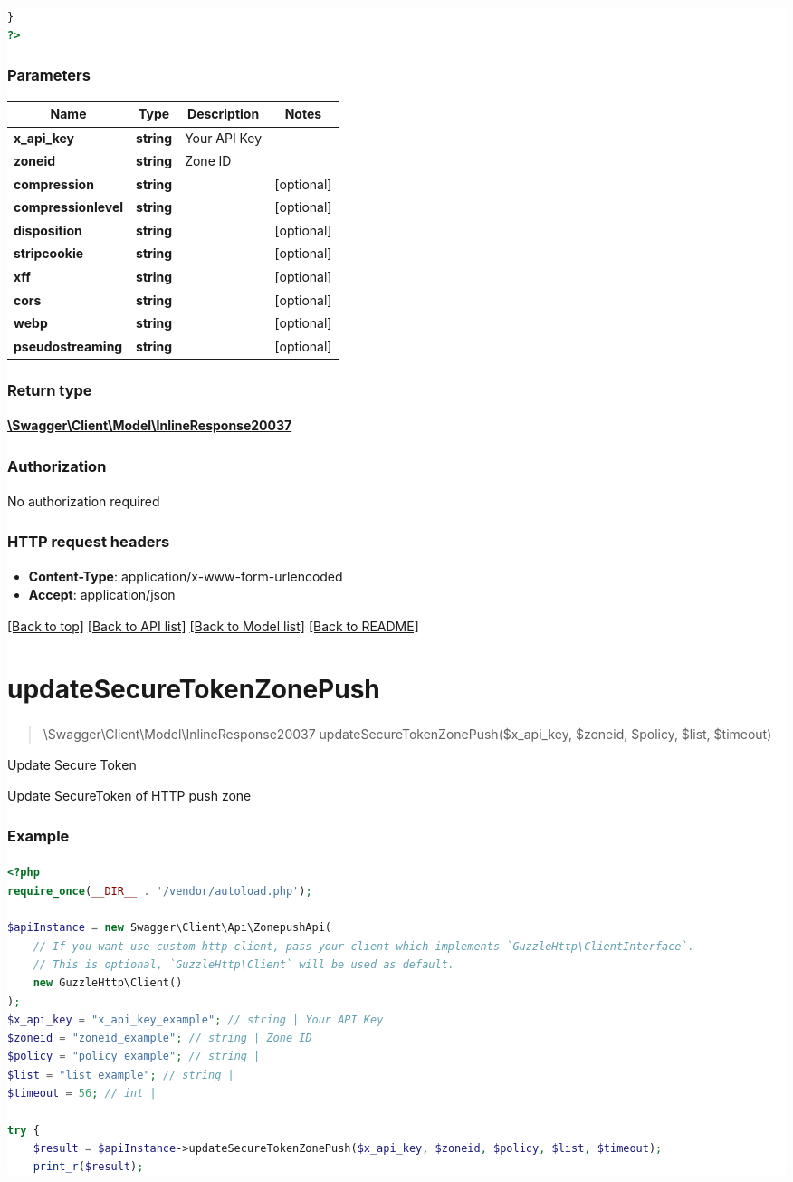 ```php
}
?>
```

### Parameters

Name | Type | Description  | Notes
------------- | ------------- | ------------- | -------------
 **x_api_key** | **string**| Your API Key |
 **zoneid** | **string**| Zone ID |
 **compression** | **string**|  | [optional]
 **compressionlevel** | **string**|  | [optional]
 **disposition** | **string**|  | [optional]
 **stripcookie** | **string**|  | [optional]
 **xff** | **string**|  | [optional]
 **cors** | **string**|  | [optional]
 **webp** | **string**|  | [optional]
 **pseudostreaming** | **string**|  | [optional]

### Return type

[**\Swagger\Client\Model\InlineResponse20037**](../Model/InlineResponse20037.md)

### Authorization

No authorization required

### HTTP request headers

 - **Content-Type**: application/x-www-form-urlencoded
 - **Accept**: application/json

[[Back to top]](#) [[Back to API list]](../../README.md#documentation-for-api-endpoints) [[Back to Model list]](../../README.md#documentation-for-models) [[Back to README]](../../README.md)

# **updateSecureTokenZonePush**
> \Swagger\Client\Model\InlineResponse20037 updateSecureTokenZonePush($x_api_key, $zoneid, $policy, $list, $timeout)

Update Secure Token

Update SecureToken of HTTP push zone

### Example
```php
<?php
require_once(__DIR__ . '/vendor/autoload.php');

$apiInstance = new Swagger\Client\Api\ZonepushApi(
    // If you want use custom http client, pass your client which implements `GuzzleHttp\ClientInterface`.
    // This is optional, `GuzzleHttp\Client` will be used as default.
    new GuzzleHttp\Client()
);
$x_api_key = "x_api_key_example"; // string | Your API Key
$zoneid = "zoneid_example"; // string | Zone ID
$policy = "policy_example"; // string | 
$list = "list_example"; // string | 
$timeout = 56; // int | 

try {
    $result = $apiInstance->updateSecureTokenZonePush($x_api_key, $zoneid, $policy, $list, $timeout);
    print_r($result);
```